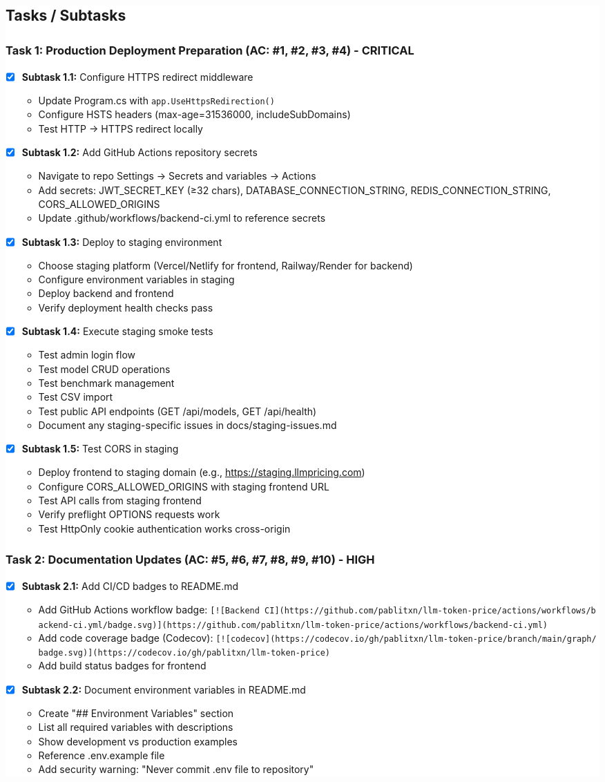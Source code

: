 ## Tasks / Subtasks

### **Task 1: Production Deployment Preparation** (AC: #1, #2, #3, #4) - CRITICAL

- [x] **Subtask 1.1:** Configure HTTPS redirect middleware
  - Update Program.cs with `app.UseHttpsRedirection()`
  - Configure HSTS headers (max-age=31536000, includeSubDomains)
  - Test HTTP → HTTPS redirect locally

- [x] **Subtask 1.2:** Add GitHub Actions repository secrets
  - Navigate to repo Settings → Secrets and variables → Actions
  - Add secrets: JWT_SECRET_KEY (≥32 chars), DATABASE_CONNECTION_STRING, REDIS_CONNECTION_STRING, CORS_ALLOWED_ORIGINS
  - Update .github/workflows/backend-ci.yml to reference secrets

- [x] **Subtask 1.3:** Deploy to staging environment
  - Choose staging platform (Vercel/Netlify for frontend, Railway/Render for backend)
  - Configure environment variables in staging
  - Deploy backend and frontend
  - Verify deployment health checks pass

- [x] **Subtask 1.4:** Execute staging smoke tests
  - Test admin login flow
  - Test model CRUD operations
  - Test benchmark management
  - Test CSV import
  - Test public API endpoints (GET /api/models, GET /api/health)
  - Document any staging-specific issues in docs/staging-issues.md

- [x] **Subtask 1.5:** Test CORS in staging
  - Deploy frontend to staging domain (e.g., https://staging.llmpricing.com)
  - Configure CORS_ALLOWED_ORIGINS with staging frontend URL
  - Test API calls from staging frontend
  - Verify preflight OPTIONS requests work
  - Test HttpOnly cookie authentication works cross-origin

### **Task 2: Documentation Updates** (AC: #5, #6, #7, #8, #9, #10) - HIGH

- [x] **Subtask 2.1:** Add CI/CD badges to README.md
  - Add GitHub Actions workflow badge:
    `[![Backend CI](https://github.com/pablitxn/llm-token-price/actions/workflows/backend-ci.yml/badge.svg)](https://github.com/pablitxn/llm-token-price/actions/workflows/backend-ci.yml)`
  - Add code coverage badge (Codecov):
    `[![codecov](https://codecov.io/gh/pablitxn/llm-token-price/branch/main/graph/badge.svg)](https://codecov.io/gh/pablitxn/llm-token-price)`
  - Add build status badges for frontend

- [x] **Subtask 2.2:** Document environment variables in README.md
  - Create "## Environment Variables" section
  - List all required variables with descriptions
  - Show development vs production examples
  - Reference .env.example file
  - Add security warning: "Never commit .env file to repository"
